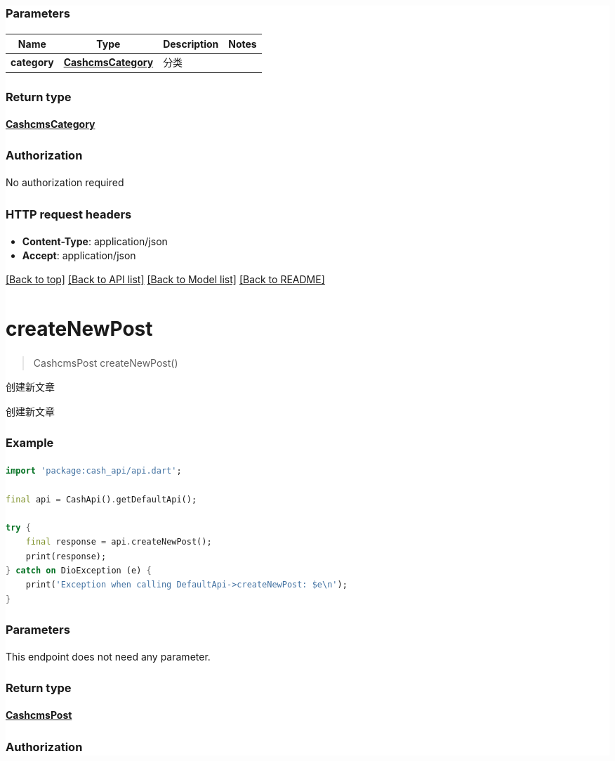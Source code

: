 ### Parameters

Name | Type | Description  | Notes
------------- | ------------- | ------------- | -------------
 **category** | [**CashcmsCategory**](CashcmsCategory.md)| 分类 | 

### Return type

[**CashcmsCategory**](CashcmsCategory.md)

### Authorization

No authorization required

### HTTP request headers

 - **Content-Type**: application/json
 - **Accept**: application/json

[[Back to top]](#) [[Back to API list]](../README.md#documentation-for-api-endpoints) [[Back to Model list]](../README.md#documentation-for-models) [[Back to README]](../README.md)

# **createNewPost**
> CashcmsPost createNewPost()

创建新文章

创建新文章

### Example
```dart
import 'package:cash_api/api.dart';

final api = CashApi().getDefaultApi();

try {
    final response = api.createNewPost();
    print(response);
} catch on DioException (e) {
    print('Exception when calling DefaultApi->createNewPost: $e\n');
}
```

### Parameters
This endpoint does not need any parameter.

### Return type

[**CashcmsPost**](CashcmsPost.md)

### Authorization
